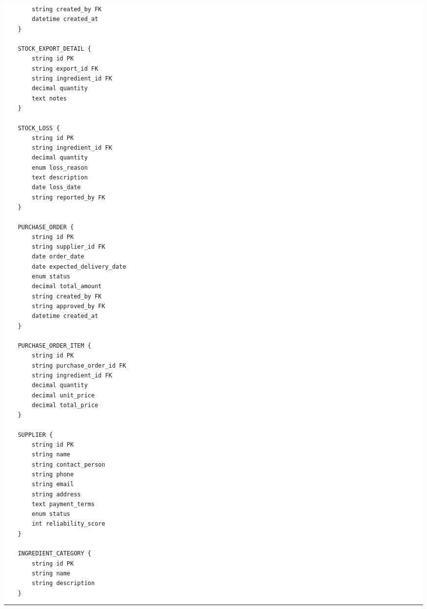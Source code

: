 ```mermaid
        string created_by FK
        datetime created_at
    }
    
    STOCK_EXPORT_DETAIL {
        string id PK
        string export_id FK
        string ingredient_id FK
        decimal quantity
        text notes
    }
    
    STOCK_LOSS {
        string id PK
        string ingredient_id FK
        decimal quantity
        enum loss_reason
        text description
        date loss_date
        string reported_by FK
    }
    
    PURCHASE_ORDER {
        string id PK
        string supplier_id FK
        date order_date
        date expected_delivery_date
        enum status
        decimal total_amount
        string created_by FK
        string approved_by FK
        datetime created_at
    }
    
    PURCHASE_ORDER_ITEM {
        string id PK
        string purchase_order_id FK
        string ingredient_id FK
        decimal quantity
        decimal unit_price
        decimal total_price
    }
    
    SUPPLIER {
        string id PK
        string name
        string contact_person
        string phone
        string email
        string address
        text payment_terms
        enum status
        int reliability_score
    }
    
    INGREDIENT_CATEGORY {
        string id PK
        string name
        string description
    }
```

---